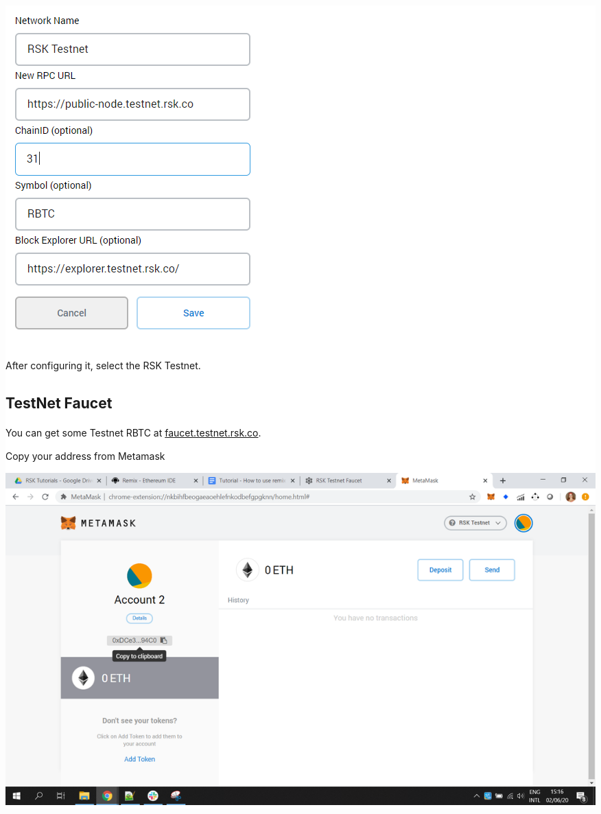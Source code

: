 ![RSK Testnet configuration](/assets/img/kb/remix-and-metamask-with-rsk-testnet/image-02.png)

After configuring it, select the RSK Testnet.

## TestNet Faucet

You can get some Testnet RBTC at [faucet.testnet.rsk.co](https://faucet.testnet.rsk.co/).

Copy your address from Metamask

![Copy address from Metamask](/assets/img/kb/remix-and-metamask-with-rsk-testnet/image-03.png)
